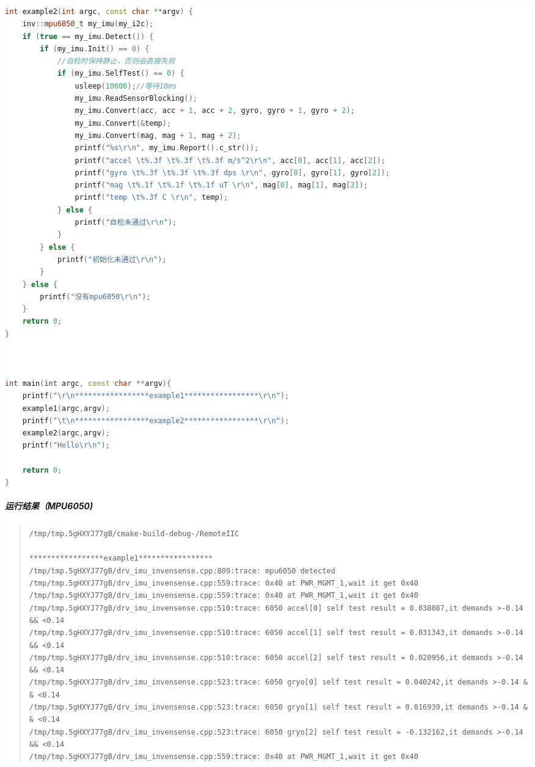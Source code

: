 ```c++
int example2(int argc, const char **argv) {
    inv::mpu6050_t my_imu(my_i2c);
    if (true == my_imu.Detect()) {
        if (my_imu.Init() == 0) {
            //自检时保持静止，否则会直接失败
            if (my_imu.SelfTest() == 0) {
                usleep(10000);//等待10ms
                my_imu.ReadSensorBlocking();
                my_imu.Convert(acc, acc + 1, acc + 2, gyro, gyro + 1, gyro + 2);
                my_imu.Convert(&temp);
                my_imu.Convert(mag, mag + 1, mag + 2);
                printf("%s\r\n", my_imu.Report().c_str());
                printf("accel \t%.3f \t%.3f \t%.3f m/s^2\r\n", acc[0], acc[1], acc[2]);
                printf("gyro \t%.3f \t%.3f \t%.3f dps \r\n", gyro[0], gyro[1], gyro[2]);
                printf("mag \t%.1f \t%.1f \t%.1f uT \r\n", mag[0], mag[1], mag[2]);
                printf("temp \t%.3f C \r\n", temp);
            } else {
                printf("自检未通过\r\n");
            }
        } else {
            printf("初始化未通过\r\n");
        }
    } else {
        printf("没有mpu6050\r\n");
    }
    return 0;
}



int main(int argc, const char **argv){
    printf("\r\n*****************example1*****************\r\n");
    example1(argc,argv);
    printf("\t\n*****************example2*****************\r\n");
    example2(argc,argv);
    printf("Hello\r\n");

    return 0;
}

```

##### 运行结果（MPU6050)

> ```
> /tmp/tmp.5gHXYJ77gB/cmake-build-debug-/RemoteIIC
> 
> *****************example1*****************
> /tmp/tmp.5gHXYJ77gB/drv_imu_invensense.cpp:809:trace: mpu6050 detected
> /tmp/tmp.5gHXYJ77gB/drv_imu_invensense.cpp:559:trace: 0x40 at PWR_MGMT_1,wait it get 0x40
> /tmp/tmp.5gHXYJ77gB/drv_imu_invensense.cpp:559:trace: 0x40 at PWR_MGMT_1,wait it get 0x40
> /tmp/tmp.5gHXYJ77gB/drv_imu_invensense.cpp:510:trace: 6050 accel[0] self test result = 0.038087,it demands >-0.14 && <0.14
> /tmp/tmp.5gHXYJ77gB/drv_imu_invensense.cpp:510:trace: 6050 accel[1] self test result = 0.031343,it demands >-0.14 && <0.14
> /tmp/tmp.5gHXYJ77gB/drv_imu_invensense.cpp:510:trace: 6050 accel[2] self test result = 0.020956,it demands >-0.14 && <0.14
> /tmp/tmp.5gHXYJ77gB/drv_imu_invensense.cpp:523:trace: 6050 gryo[0] self test result = 0.040242,it demands >-0.14 && <0.14
> /tmp/tmp.5gHXYJ77gB/drv_imu_invensense.cpp:523:trace: 6050 gryo[1] self test result = 0.016939,it demands >-0.14 && <0.14
> /tmp/tmp.5gHXYJ77gB/drv_imu_invensense.cpp:523:trace: 6050 gryo[2] self test result = -0.132162,it demands >-0.14 && <0.14
> /tmp/tmp.5gHXYJ77gB/drv_imu_invensense.cpp:559:trace: 0x40 at PWR_MGMT_1,wait it get 0x40